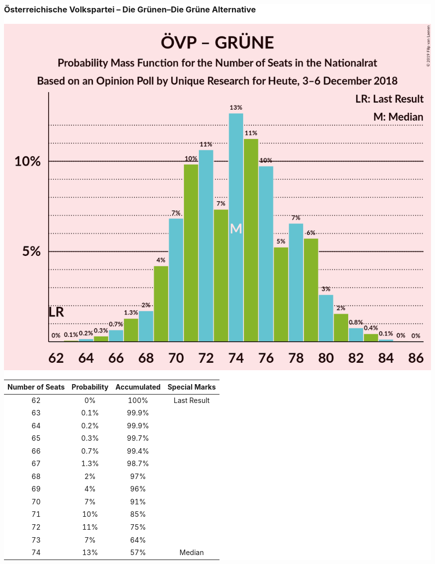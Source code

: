 ### Österreichische Volkspartei – Die Grünen–Die Grüne Alternative

![Graph with seats probability mass function not yet produced](2018-12-06-UniqueResearch-coalitions-seats-pmf-övp–grüne.png "Seats Probability Mass Function")

| Number of Seats | Probability | Accumulated | Special Marks |
|:---------------:|:-----------:|:-----------:|:-------------:|
| 62 | 0% | 100% | Last Result |
| 63 | 0.1% | 99.9% |  |
| 64 | 0.2% | 99.9% |  |
| 65 | 0.3% | 99.7% |  |
| 66 | 0.7% | 99.4% |  |
| 67 | 1.3% | 98.7% |  |
| 68 | 2% | 97% |  |
| 69 | 4% | 96% |  |
| 70 | 7% | 91% |  |
| 71 | 10% | 85% |  |
| 72 | 11% | 75% |  |
| 73 | 7% | 64% |  |
| 74 | 13% | 57% | Median |